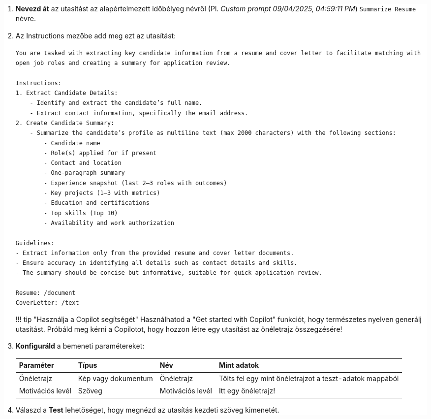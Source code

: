 1. **Nevezd át** az utasítást az alapértelmezett időbélyeg névről (Pl. *Custom prompt 09/04/2025, 04:59:11 PM*) `Summarize Resume` névre.

1. Az Instructions mezőbe add meg ezt az utasítást:

    ```text
    You are tasked with extracting key candidate information from a resume and cover letter to facilitate matching with open job roles and creating a summary for application review.
    
    Instructions:
    1. Extract Candidate Details:
        - Identify and extract the candidate’s full name.
        - Extract contact information, specifically the email address.
    2. Create Candidate Summary:
        - Summarize the candidate’s profile as multiline text (max 2000 characters) with the following sections:
            - Candidate name
            - Role(s) applied for if present
            - Contact and location
            - One-paragraph summary
            - Experience snapshot (last 2–3 roles with outcomes)
            - Key projects (1–3 with metrics)
            - Education and certifications
            - Top skills (Top 10)
            - Availability and work authorization
    
    Guidelines:
    - Extract information only from the provided resume and cover letter documents.
    - Ensure accuracy in identifying all details such as contact details and skills.
    - The summary should be concise but informative, suitable for quick application review.
    
    Resume: /document
    CoverLetter: /text
    ```

    !!! tip "Használja a Copilot segítségét"
        Használhatod a "Get started with Copilot" funkciót, hogy természetes nyelven generálj utasítást. Próbáld meg kérni a Copilotot, hogy hozzon létre egy utasítást az önéletrajz összegzésére!

1. **Konfiguráld** a bemeneti paramétereket:

    | Paraméter | Típus | Név | Mint adatok |
    |-----------|------|------|-------------|
    | Önéletrajz | Kép vagy dokumentum | Önéletrajz | Tölts fel egy mint önéletrajzot a teszt-adatok mappából |
    | Motivációs levél | Szöveg | Motivációs levél | Itt egy önéletrajz! |

1. Válaszd a **Test** lehetőséget, hogy megnézd az utasítás kezdeti szöveg kimenetét.  